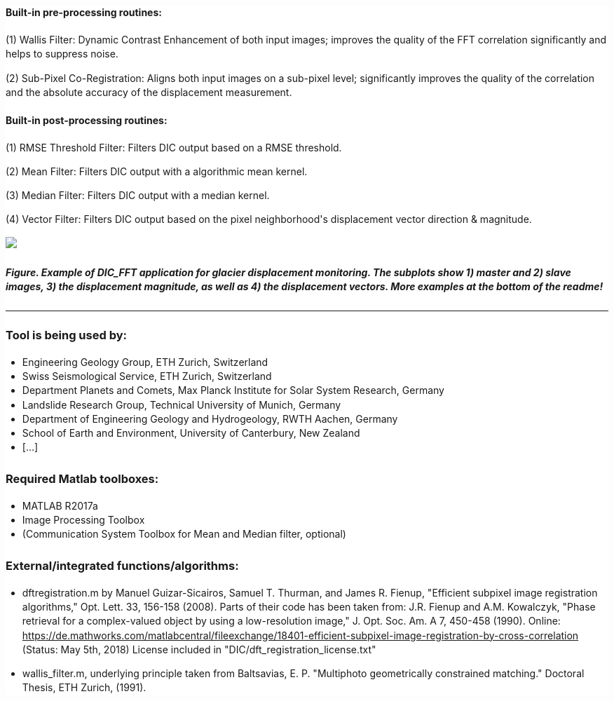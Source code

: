#### Built-in pre-processing routines:
(1) Wallis Filter: Dynamic Contrast Enhancement of both input images; improves the quality of the FFT correlation significantly and helps to suppress noise.

(2) Sub-Pixel Co-Registration: Aligns both input images on a sub-pixel level; significantly improves the quality of the correlation and the absolute accuracy of the displacement measurement.

#### Built-in post-processing routines:
(1) RMSE Threshold Filter: Filters DIC output based on a RMSE threshold.

(2) Mean Filter: Filters DIC output with a algorithmic mean kernel.

(3) Median Filter: Filters DIC output with a median kernel.

(4) Vector Filter: Filters DIC output based on the pixel neighborhood's displacement vector direction & magnitude.

<img src="https://github.com/bickelmps/DIC_FFT_ETHZ/blob/master/Figures/glacier.gif?raw=true">

##### Figure. Example of DIC_FFT application for glacier displacement monitoring. The subplots show 1) master and 2) slave images, 3) the displacement magnitude, as well as 4) the displacement vectors. More examples at the bottom of the readme!
________________________________________________________________________________________________________

### Tool is being used by:
- Engineering Geology Group, ETH Zurich, Switzerland
- Swiss Seismological Service, ETH Zurich, Switzerland
- Department Planets and Comets, Max Planck Institute for Solar System Research, Germany
- Landslide Research Group, Technical University of Munich, Germany
- Department of Engineering Geology and Hydrogeology, RWTH Aachen, Germany
- School of Earth and Environment, University of Canterbury, New Zealand
- [...] 


### Required Matlab toolboxes:
- MATLAB R2017a
- Image Processing Toolbox
- (Communication System Toolbox for Mean and Median filter, optional)


### External/integrated functions/algorithms:
- dftregistration.m   by Manuel Guizar-Sicairos, Samuel T. Thurman, and James R. Fienup, "Efficient subpixel image registration algorithms," Opt. Lett. 33, 156-158 (2008).
Parts of their code has been taken from: J.R. Fienup and A.M. Kowalczyk, "Phase retrieval for a complex-valued object by using a low-resolution image," J. Opt. Soc. Am. A 7, 450-458 (1990).
Online: https://de.mathworks.com/matlabcentral/fileexchange/18401-efficient-subpixel-image-registration-by-cross-correlation (Status: May 5th, 2018)
License included in "DIC/dft_registration_license.txt"

- wallis_filter.m,   underlying principle taken from Baltsavias, E. P. "Multiphoto geometrically constrained matching." Doctoral Thesis, ETH Zurich, (1991).
